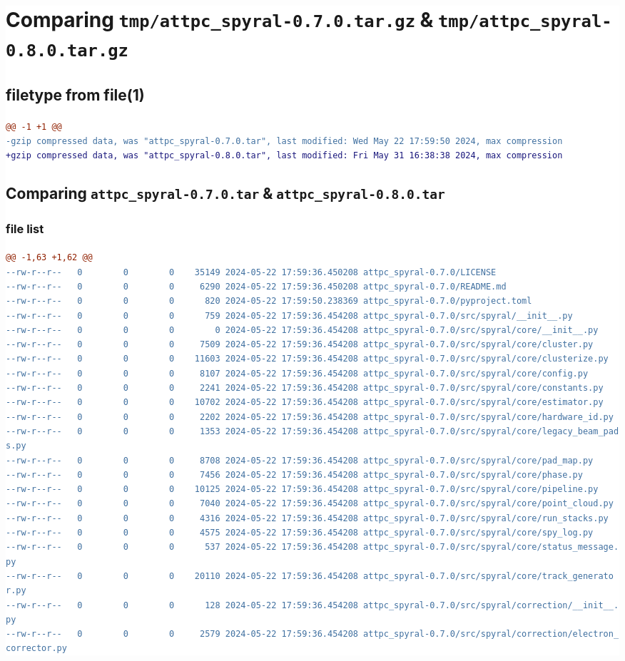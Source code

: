 # Comparing `tmp/attpc_spyral-0.7.0.tar.gz` & `tmp/attpc_spyral-0.8.0.tar.gz`

## filetype from file(1)

```diff
@@ -1 +1 @@
-gzip compressed data, was "attpc_spyral-0.7.0.tar", last modified: Wed May 22 17:59:50 2024, max compression
+gzip compressed data, was "attpc_spyral-0.8.0.tar", last modified: Fri May 31 16:38:38 2024, max compression
```

## Comparing `attpc_spyral-0.7.0.tar` & `attpc_spyral-0.8.0.tar`

### file list

```diff
@@ -1,63 +1,62 @@
--rw-r--r--   0        0        0    35149 2024-05-22 17:59:36.450208 attpc_spyral-0.7.0/LICENSE
--rw-r--r--   0        0        0     6290 2024-05-22 17:59:36.450208 attpc_spyral-0.7.0/README.md
--rw-r--r--   0        0        0      820 2024-05-22 17:59:50.238369 attpc_spyral-0.7.0/pyproject.toml
--rw-r--r--   0        0        0      759 2024-05-22 17:59:36.454208 attpc_spyral-0.7.0/src/spyral/__init__.py
--rw-r--r--   0        0        0        0 2024-05-22 17:59:36.454208 attpc_spyral-0.7.0/src/spyral/core/__init__.py
--rw-r--r--   0        0        0     7509 2024-05-22 17:59:36.454208 attpc_spyral-0.7.0/src/spyral/core/cluster.py
--rw-r--r--   0        0        0    11603 2024-05-22 17:59:36.454208 attpc_spyral-0.7.0/src/spyral/core/clusterize.py
--rw-r--r--   0        0        0     8107 2024-05-22 17:59:36.454208 attpc_spyral-0.7.0/src/spyral/core/config.py
--rw-r--r--   0        0        0     2241 2024-05-22 17:59:36.454208 attpc_spyral-0.7.0/src/spyral/core/constants.py
--rw-r--r--   0        0        0    10702 2024-05-22 17:59:36.454208 attpc_spyral-0.7.0/src/spyral/core/estimator.py
--rw-r--r--   0        0        0     2202 2024-05-22 17:59:36.454208 attpc_spyral-0.7.0/src/spyral/core/hardware_id.py
--rw-r--r--   0        0        0     1353 2024-05-22 17:59:36.454208 attpc_spyral-0.7.0/src/spyral/core/legacy_beam_pads.py
--rw-r--r--   0        0        0     8708 2024-05-22 17:59:36.454208 attpc_spyral-0.7.0/src/spyral/core/pad_map.py
--rw-r--r--   0        0        0     7456 2024-05-22 17:59:36.454208 attpc_spyral-0.7.0/src/spyral/core/phase.py
--rw-r--r--   0        0        0    10125 2024-05-22 17:59:36.454208 attpc_spyral-0.7.0/src/spyral/core/pipeline.py
--rw-r--r--   0        0        0     7040 2024-05-22 17:59:36.454208 attpc_spyral-0.7.0/src/spyral/core/point_cloud.py
--rw-r--r--   0        0        0     4316 2024-05-22 17:59:36.454208 attpc_spyral-0.7.0/src/spyral/core/run_stacks.py
--rw-r--r--   0        0        0     4575 2024-05-22 17:59:36.454208 attpc_spyral-0.7.0/src/spyral/core/spy_log.py
--rw-r--r--   0        0        0      537 2024-05-22 17:59:36.454208 attpc_spyral-0.7.0/src/spyral/core/status_message.py
--rw-r--r--   0        0        0    20110 2024-05-22 17:59:36.454208 attpc_spyral-0.7.0/src/spyral/core/track_generator.py
--rw-r--r--   0        0        0      128 2024-05-22 17:59:36.454208 attpc_spyral-0.7.0/src/spyral/correction/__init__.py
--rw-r--r--   0        0        0     2579 2024-05-22 17:59:36.454208 attpc_spyral-0.7.0/src/spyral/correction/electron_corrector.py
```